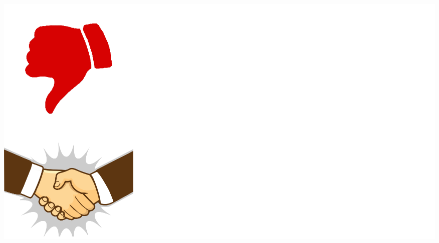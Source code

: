 [<img src="assets/images/readme-images/youloose.png" width="30%" />](assets/images/readme-images/youloose.png)

[<img src="assets/images/readme-images/draw.png" width="30%" />](assets/images/readme-images/draw.png)
